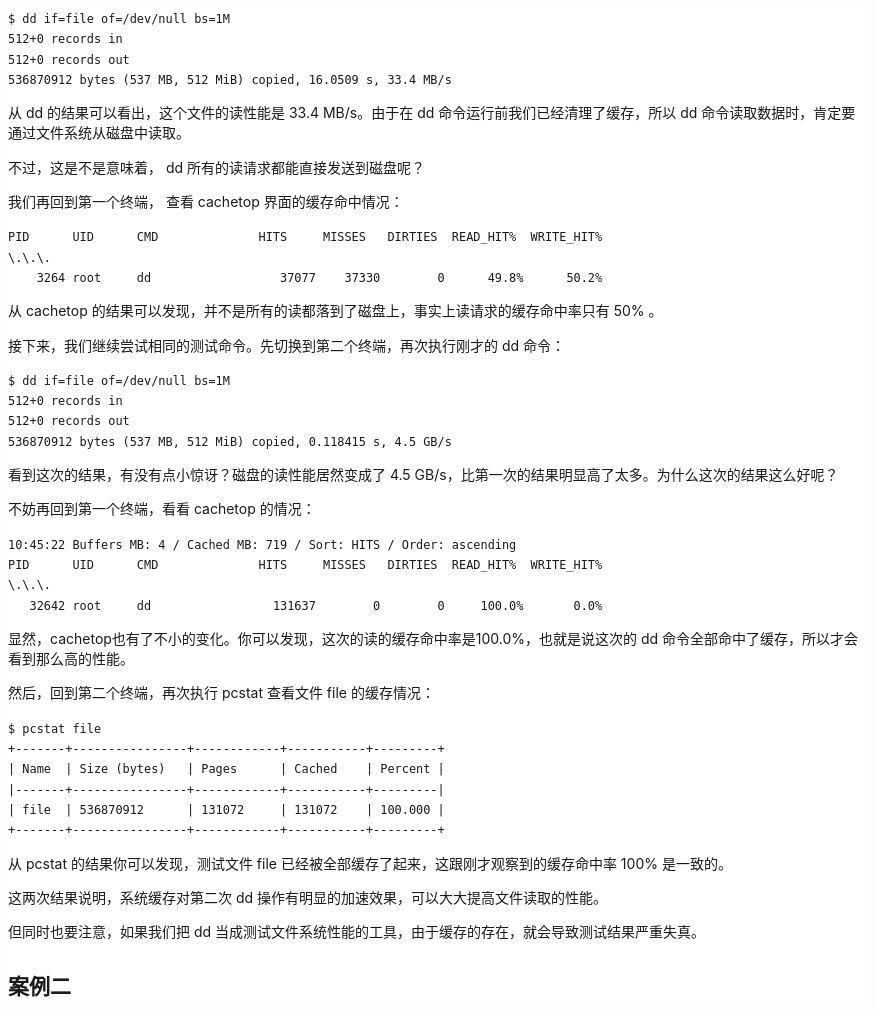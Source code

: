 ```
$ dd if=file of=/dev/null bs=1M
512+0 records in
512+0 records out
536870912 bytes (537 MB, 512 MiB) copied, 16.0509 s, 33.4 MB/s
```

从 dd 的结果可以看出，这个文件的读性能是 33.4 MB/s。由于在 dd 命令运行前我们已经清理了缓存，所以 dd 命令读取数据时，肯定要通过文件系统从磁盘中读取。

不过，这是不是意味着， dd 所有的读请求都能直接发送到磁盘呢？

我们再回到第一个终端， 查看 cachetop 界面的缓存命中情况：

```
PID      UID      CMD              HITS     MISSES   DIRTIES  READ_HIT%  WRITE_HIT%
\.\.\.
    3264 root     dd                  37077    37330        0      49.8%      50.2%
```

从 cachetop 的结果可以发现，并不是所有的读都落到了磁盘上，事实上读请求的缓存命中率只有 50% 。

接下来，我们继续尝试相同的测试命令。先切换到第二个终端，再次执行刚才的 dd 命令：

```
$ dd if=file of=/dev/null bs=1M
512+0 records in
512+0 records out
536870912 bytes (537 MB, 512 MiB) copied, 0.118415 s, 4.5 GB/s
```

看到这次的结果，有没有点小惊讶？磁盘的读性能居然变成了 4.5 GB/s，比第一次的结果明显高了太多。为什么这次的结果这么好呢？

不妨再回到第一个终端，看看 cachetop 的情况：

```
10:45:22 Buffers MB: 4 / Cached MB: 719 / Sort: HITS / Order: ascending
PID      UID      CMD              HITS     MISSES   DIRTIES  READ_HIT%  WRITE_HIT%
\.\.\.
   32642 root     dd                 131637        0        0     100.0%       0.0%
```

显然，cachetop也有了不小的变化。你可以发现，这次的读的缓存命中率是100.0%，也就是说这次的 dd 命令全部命中了缓存，所以才会看到那么高的性能。

然后，回到第二个终端，再次执行 pcstat 查看文件 file 的缓存情况：

```
$ pcstat file
+-------+----------------+------------+-----------+---------+
| Name  | Size (bytes)   | Pages      | Cached    | Percent |
|-------+----------------+------------+-----------+---------|
| file  | 536870912      | 131072     | 131072    | 100.000 |
+-------+----------------+------------+-----------+---------+
```

从 pcstat 的结果你可以发现，测试文件 file 已经被全部缓存了起来，这跟刚才观察到的缓存命中率 100% 是一致的。

这两次结果说明，系统缓存对第二次 dd 操作有明显的加速效果，可以大大提高文件读取的性能。

但同时也要注意，如果我们把 dd 当成测试文件系统性能的工具，由于缓存的存在，就会导致测试结果严重失真。

## 案例二
